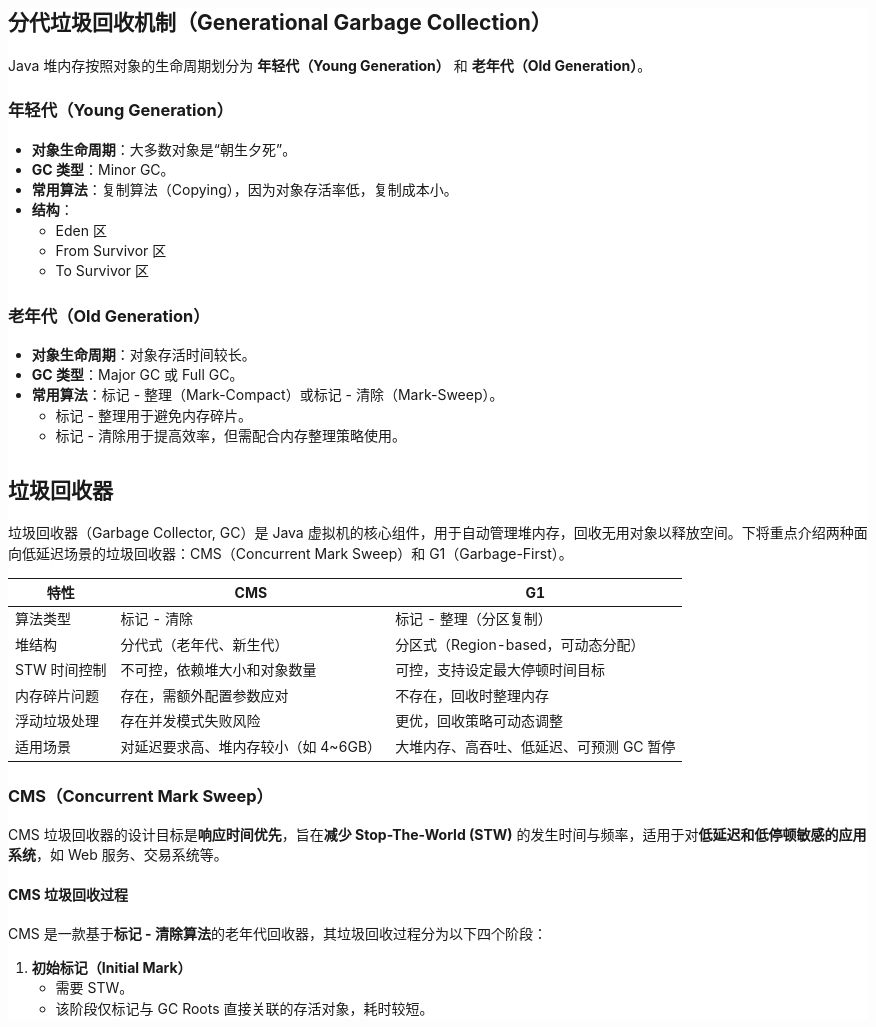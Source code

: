 ## 分代垃圾回收机制（Generational Garbage Collection）

Java 堆内存按照对象的生命周期划分为 **年轻代（Young Generation）** 和 **老年代（Old Generation）**。

### 年轻代（Young Generation）

- **对象生命周期**：大多数对象是“朝生夕死”。
- **GC 类型**：Minor GC。
- **常用算法**：复制算法（Copying），因为对象存活率低，复制成本小。
- **结构**：
	- Eden 区
	- From Survivor 区
	- To Survivor 区

### 老年代（Old Generation）

- **对象生命周期**：对象存活时间较长。
- **GC 类型**：Major GC 或 Full GC。
- **常用算法**：标记 - 整理（Mark-Compact）或标记 - 清除（Mark-Sweep）。
	- 标记 - 整理用于避免内存碎片。
	- 标记 - 清除用于提高效率，但需配合内存整理策略使用。

## 垃圾回收器

垃圾回收器（Garbage Collector, GC）是 Java 虚拟机的核心组件，用于自动管理堆内存，回收无用对象以释放空间。下将重点介绍两种面向低延迟场景的垃圾回收器：CMS（Concurrent Mark Sweep）和 G1（Garbage-First）。

| 特性       | CMS                   | G1                      |
| -------- | --------------------- | ----------------------- |
| 算法类型     | 标记 - 清除               | 标记 - 整理（分区复制）           |
| 堆结构      | 分代式（老年代、新生代）          | 分区式（Region-based，可动态分配） |
| STW 时间控制 | 不可控，依赖堆大小和对象数量        | 可控，支持设定最大停顿时间目标         |
| 内存碎片问题   | 存在，需额外配置参数应对          | 不存在，回收时整理内存             |
| 浮动垃圾处理   | 存在并发模式失败风险            | 更优，回收策略可动态调整            |
| 适用场景     | 对延迟要求高、堆内存较小（如 4~6GB） | 大堆内存、高吞吐、低延迟、可预测 GC 暂停  |

### CMS（Concurrent Mark Sweep）

CMS 垃圾回收器的设计目标是**响应时间优先**，旨在**减少 Stop-The-World (STW)** 的发生时间与频率，适用于对**低延迟和低停顿敏感的应用系统**，如 Web 服务、交易系统等。

#### CMS 垃圾回收过程

CMS 是一款基于**标记 - 清除算法**的老年代回收器，其垃圾回收过程分为以下四个阶段：

1. **初始标记（Initial Mark）**
   - 需要 STW。
   - 该阶段仅标记与 GC Roots 直接关联的存活对象，耗时较短。
